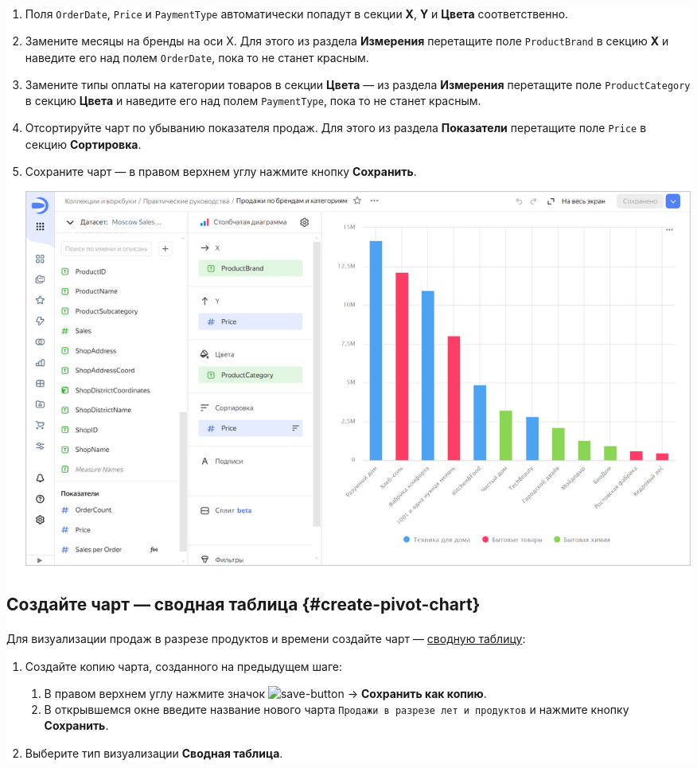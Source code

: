 1. Поля `OrderDate`, `Price` и `PaymentType` автоматически попадут в секции **X**, **Y** и **Цвета** соответственно.
1. Замените месяцы на бренды на оси X. Для этого из раздела **Измерения** перетащите поле `ProductBrand` в секцию **X** и наведите его над полем `OrderDate`, пока то не станет красным.
1. Замените типы оплаты на категории товаров в секции **Цвета** — из раздела **Измерения** перетащите поле `ProductCategory` в секцию **Цвета** и наведите его над полем `PaymentType`, пока то не станет красным.
1. Отсортируйте чарт по убыванию показателя продаж. Для этого из раздела **Показатели** перетащите поле `Price` в секцию **Сортировка**.
1. Сохраните чарт — в правом верхнем углу нажмите кнопку **Сохранить**.

   ![image](../../_assets/datalens/solution-02/27-column-chart.png)

## Создайте чарт — сводная таблица {#create-pivot-chart}

Для визуализации продаж в разрезе продуктов и времени создайте чарт — [сводную таблицу](../../datalens/visualization-ref/pivot-table-chart.md):

1. Создайте копию чарта, созданного на предыдущем шаге:

   1. В правом верхнем углу нажмите значок ![save-button](../../_assets/console-icons/chevron-down.svg) → **Сохранить как копию**.
   1. В открывшемся окне введите название нового чарта `Продажи в разрезе лет и продуктов` и нажмите кнопку **Сохранить**.

1. Выберите тип визуализации **Сводная таблица**.
